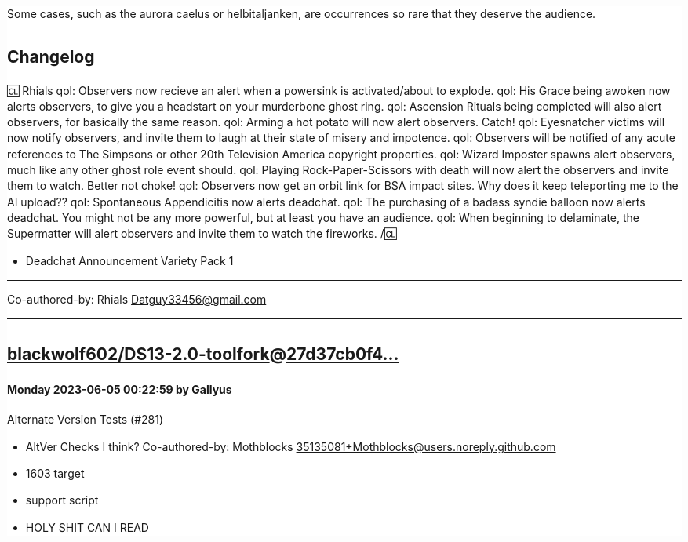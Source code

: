 Some cases, such as the aurora caelus or helbitaljanken, are occurrences
so rare that they deserve the audience.
## Changelog
:cl: Rhials
qol: Observers now recieve an alert when a powersink is activated/about
to explode.
qol: His Grace being awoken now alerts observers, to give you a
headstart on your murderbone ghost ring.
qol: Ascension Rituals being completed will also alert observers, for
basically the same reason.
qol: Arming a hot potato will now alert observers. Catch!
qol: Eyesnatcher victims will now notify observers, and invite them to
laugh at their state of misery and impotence.
qol: Observers will be notified of any acute references to The Simpsons
or other 20th Television America copyright properties.
qol: Wizard Imposter spawns alert observers, much like any other ghost
role event should.
qol: Playing Rock-Paper-Scissors with death will now alert the observers
and invite them to watch. Better not choke!
qol: Observers now get an orbit link for BSA impact sites. Why does it
keep teleporting me to the AI upload??
qol: Spontaneous Appendicitis now alerts deadchat.
qol: The purchasing of a badass syndie balloon now alerts deadchat. You
might not be any more powerful, but at least you have an audience.
qol: When beginning to delaminate, the Supermatter will alert observers
and invite them to watch the fireworks.
/:cl:

* Deadchat Announcement Variety Pack 1

---------

Co-authored-by: Rhials <Datguy33456@gmail.com>

---
## [blackwolf602/DS13-2.0-toolfork](https://github.com/blackwolf602/DS13-2.0-toolfork)@[27d37cb0f4...](https://github.com/blackwolf602/DS13-2.0-toolfork/commit/27d37cb0f47d007d1159ad5af69ace39a50b003f)
#### Monday 2023-06-05 00:22:59 by Gallyus

Alternate Version Tests (#281)

* AltVer Checks
I think?
Co-authored-by: Mothblocks <35135081+Mothblocks@users.noreply.github.com>

* 1603 target

* support script

* HOLY SHIT CAN I READ
